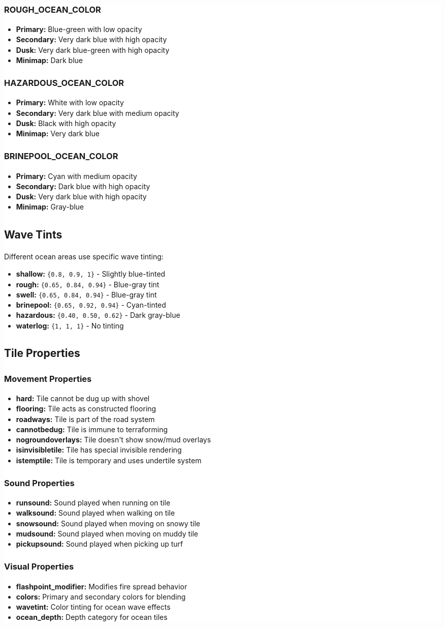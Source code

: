### ROUGH_OCEAN_COLOR
- **Primary:** Blue-green with low opacity
- **Secondary:** Very dark blue with high opacity
- **Dusk:** Very dark blue-green with high opacity
- **Minimap:** Dark blue

### HAZARDOUS_OCEAN_COLOR
- **Primary:** White with low opacity
- **Secondary:** Very dark blue with medium opacity
- **Dusk:** Black with high opacity
- **Minimap:** Very dark blue

### BRINEPOOL_OCEAN_COLOR
- **Primary:** Cyan with medium opacity
- **Secondary:** Dark blue with high opacity
- **Dusk:** Very dark blue with high opacity
- **Minimap:** Gray-blue

## Wave Tints

Different ocean areas use specific wave tinting:

- **shallow:** `{0.8, 0.9, 1}` - Slightly blue-tinted
- **rough:** `{0.65, 0.84, 0.94}` - Blue-gray tint
- **swell:** `{0.65, 0.84, 0.94}` - Blue-gray tint
- **brinepool:** `{0.65, 0.92, 0.94}` - Cyan-tinted
- **hazardous:** `{0.40, 0.50, 0.62}` - Dark gray-blue
- **waterlog:** `{1, 1, 1}` - No tinting

## Tile Properties

### Movement Properties
- **hard:** Tile cannot be dug up with shovel
- **flooring:** Tile acts as constructed flooring
- **roadways:** Tile is part of the road system
- **cannotbedug:** Tile is immune to terraforming
- **nogroundoverlays:** Tile doesn't show snow/mud overlays
- **isinvisibletile:** Tile has special invisible rendering
- **istemptile:** Tile is temporary and uses undertile system

### Sound Properties
- **runsound:** Sound played when running on tile
- **walksound:** Sound played when walking on tile
- **snowsound:** Sound played when moving on snowy tile
- **mudsound:** Sound played when moving on muddy tile
- **pickupsound:** Sound played when picking up turf

### Visual Properties
- **flashpoint_modifier:** Modifies fire spread behavior
- **colors:** Primary and secondary colors for blending
- **wavetint:** Color tinting for ocean wave effects
- **ocean_depth:** Depth category for ocean tiles

